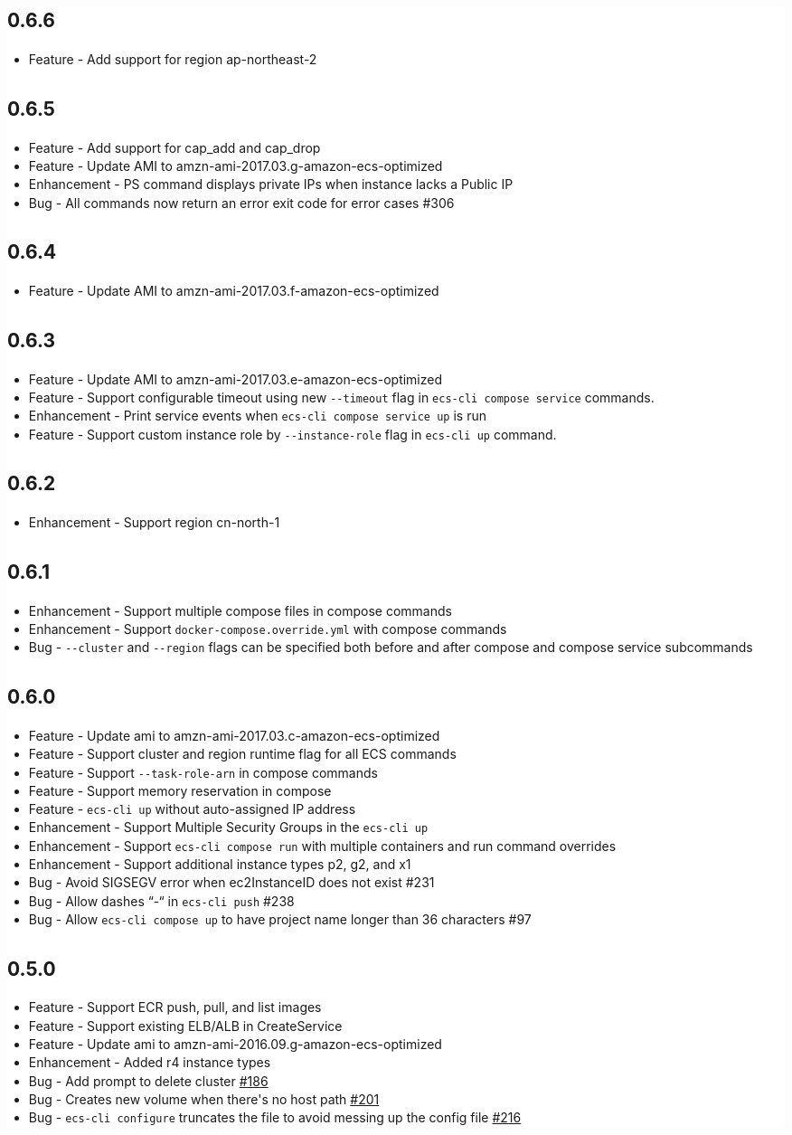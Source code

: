 ## 0.6.6
* Feature - Add support for region ap-northeast-2

## 0.6.5
* Feature - Add support for cap_add and cap_drop
* Feature - Update AMI to amzn-ami-2017.03.g-amazon-ecs-optimized
* Enhancement - PS command displays private IPs when instance lacks a Public IP
* Bug - All commands now return an error exit code for error cases #306

## 0.6.4
* Feature - Update AMI to amzn-ami-2017.03.f-amazon-ecs-optimized

## 0.6.3
* Feature - Update AMI to amzn-ami-2017.03.e-amazon-ecs-optimized
* Feature - Support configurable timeout using new `--timeout` flag in `ecs-cli compose service` commands.
* Enhancement - Print service events when `ecs-cli compose service up` is run
* Feature - Support custom instance role by `--instance-role` flag in `ecs-cli up` command.


## 0.6.2
* Enhancement - Support region cn-north-1

## 0.6.1
* Enhancement - Support multiple compose files in compose commands
* Enhancement - Support `docker-compose.override.yml` with compose commands
* Bug - `--cluster` and `--region` flags can be specified both before and after compose and compose service subcommands

## 0.6.0
* Feature - Update ami to amzn-ami-2017.03.c-amazon-ecs-optimized
* Feature - Support cluster and region runtime flag for all ECS commands
* Feature - Support `--task-role-arn` in compose commands
* Feature - Support memory reservation in compose
* Feature - `ecs-cli up` without auto-assigned IP address
* Enhancement - Support Multiple Security Groups in the `ecs-cli up`
* Enhancement - Support `ecs-cli compose run` with multiple containers and run command overrides
* Enhancement - Support additional instance types p2, g2, and x1
* Bug - Avoid SIGSEGV error when ec2InstanceID does not exist #231
* Bug - Allow dashes “-“ in `ecs-cli push` #238
* Bug - Allow `ecs-cli compose up` to have project name longer than 36 characters #97

## 0.5.0
* Feature - Support ECR push, pull, and list images
* Feature - Support existing ELB/ALB in CreateService
* Feature - Update ami to amzn-ami-2016.09.g-amazon-ecs-optimized
* Enhancement - Added r4 instance types
* Bug - Add prompt to delete cluster [#186](https://github.com/aws/amazon-ecs-cli/pull/186)
* Bug - Creates new volume when there's no host path [#201](https://github.com/aws/amazon-ecs-cli/pull/201)
* Bug - `ecs-cli configure` truncates the file to avoid messing up the config file [#216](https://github.com/aws/amazon-ecs-cli/pull/216)
